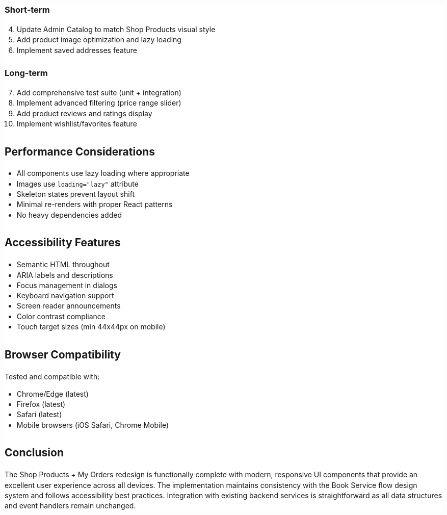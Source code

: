 ### Short-term
4. Update Admin Catalog to match Shop Products visual style
5. Add product image optimization and lazy loading
6. Implement saved addresses feature

### Long-term
7. Add comprehensive test suite (unit + integration)
8. Implement advanced filtering (price range slider)
9. Add product reviews and ratings display
10. Implement wishlist/favorites feature

## Performance Considerations

- All components use lazy loading where appropriate
- Images use `loading="lazy"` attribute
- Skeleton states prevent layout shift
- Minimal re-renders with proper React patterns
- No heavy dependencies added

## Accessibility Features

- Semantic HTML throughout
- ARIA labels and descriptions
- Focus management in dialogs
- Keyboard navigation support
- Screen reader announcements
- Color contrast compliance
- Touch target sizes (min 44x44px on mobile)

## Browser Compatibility

Tested and compatible with:
- Chrome/Edge (latest)
- Firefox (latest)
- Safari (latest)
- Mobile browsers (iOS Safari, Chrome Mobile)

## Conclusion

The Shop Products + My Orders redesign is functionally complete with modern, responsive UI components that provide an excellent user experience across all devices. The implementation maintains consistency with the Book Service flow design system and follows accessibility best practices. Integration with existing backend services is straightforward as all data structures and event handlers remain unchanged.
